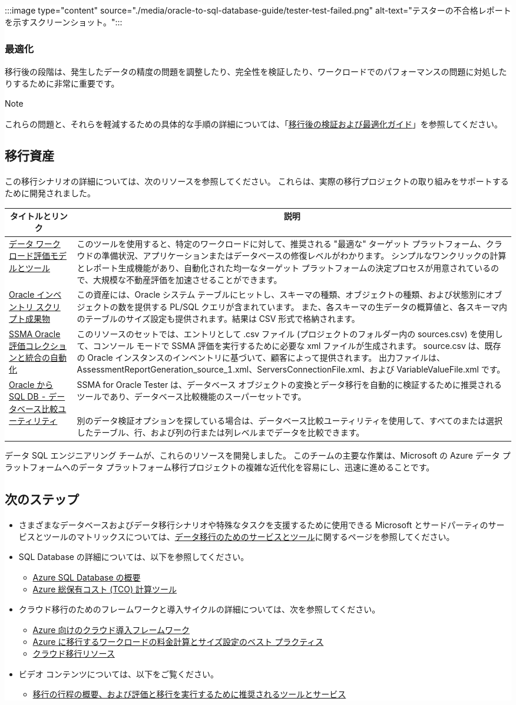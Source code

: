    :::image type="content" source="./media/oracle-to-sql-database-guide/tester-test-failed.png" alt-text="テスターの不合格レポートを示すスクリーンショット。":::

### <a name="optimize"></a>最適化

移行後の段階は、発生したデータの精度の問題を調整したり、完全性を検証したり、ワークロードでのパフォーマンスの問題に対処したりするために非常に重要です。

> [!NOTE]
> これらの問題と、それらを軽減するための具体的な手順の詳細については、「[移行後の検証および最適化ガイド](/sql/relational-databases/post-migration-validation-and-optimization-guide)」を参照してください。

## <a name="migration-assets"></a>移行資産

この移行シナリオの詳細については、次のリソースを参照してください。 これらは、実際の移行プロジェクトの取り組みをサポートするために開発されました。

| **タイトルとリンク**                                                                                                                                          | **説明**                                                                                                                                                                                                                                                                                                                                                                                       |
| ------------------------------------------------------------------------------------------------------------------------------------------------------- | ----------------------------------------------------------------------------------------------------------------------------------------------------------------------------------------------------------------------------------------------------------------------------------------------------------------------------------------------------------------------------------------------------- |
| [データ ワークロード評価モデルとツール](https://www.microsoft.com/download/details.aspx?id=103130) | このツールを使用すると、特定のワークロードに対して、推奨される "最適な" ターゲット プラットフォーム、クラウドの準備状況、アプリケーションまたはデータベースの修復レベルがわかります。 シンプルなワンクリックの計算とレポート生成機能があり、自動化された均一なターゲット プラットフォームの決定プロセスが用意されているので、大規模な不動産評価を加速させることができます。                                                          |
| [Oracle インベントリ スクリプト成果物](https://www.microsoft.com/download/details.aspx?id=103121)                 | この資産には、Oracle システム テーブルにヒットし、スキーマの種類、オブジェクトの種類、および状態別にオブジェクトの数を提供する PL/SQL クエリが含まれています。 また、各スキーマの生データの概算値と、各スキーマ内のテーブルのサイズ設定も提供されます。結果は CSV 形式で格納されます。                                                                                                               |
| [SSMA Oracle 評価コレクションと統合の自動化](https://www.microsoft.com/download/details.aspx?id=103120)                                             | このリソースのセットでは、エントリとして .csv ファイル (プロジェクトのフォルダー内の sources.csv) を使用して、コンソール モードで SSMA 評価を実行するために必要な xml ファイルが生成されます。 source.csv は、既存の Oracle インスタンスのインベントリに基づいて、顧客によって提供されます。 出力ファイルは、AssessmentReportGeneration_source_1.xml、ServersConnectionFile.xml、および VariableValueFile.xml です。|
| [Oracle から SQL DB - データベース比較ユーティリティ](https://www.microsoft.com/download/details.aspx?id=103016)|SSMA for Oracle Tester は、データベース オブジェクトの変換とデータ移行を自動的に検証するために推奨されるツールであり、データベース比較機能のスーパーセットです。<br /><br />別のデータ検証オプションを探している場合は、データベース比較ユーティリティを使用して、すべてのまたは選択したテーブル、行、および列の行または列レベルまでデータを比較できます。|

データ SQL エンジニアリング チームが、これらのリソースを開発しました。 このチームの主要な作業は、Microsoft の Azure データ プラットフォームへのデータ プラットフォーム移行プロジェクトの複雑な近代化を容易にし、迅速に進めることです。

## <a name="next-steps"></a>次のステップ

- さまざまなデータベースおよびデータ移行シナリオや特殊なタスクを支援するために使用できる Microsoft とサードパーティのサービスとツールのマトリックスについては、[データ移行のためのサービスとツール](../../../dms/dms-tools-matrix.md)に関するページを参照してください。

- SQL Database の詳細については、以下を参照してください。
  - [Azure SQL Database の概要](../../database/sql-database-paas-overview.md)
  - [Azure 総保有コスト (TCO) 計算ツール](https://azure.microsoft.com/pricing/tco/calculator/)

- クラウド移行のためのフレームワークと導入サイクルの詳細については、次を参照してください。
   -  [Azure 向けのクラウド導入フレームワーク](/azure/cloud-adoption-framework/migrate/azure-best-practices/contoso-migration-scale)
   -  [Azure に移行するワークロードの料金計算とサイズ設定のベスト プラクティス](/azure/cloud-adoption-framework/migrate/azure-best-practices/migrate-best-practices-costs)
   -  [クラウド移行リソース](https://azure.microsoft.com/migration/resources)

- ビデオ コンテンツについては、以下をご覧ください。
    - [移行の行程の概要、および評価と移行を実行するために推奨されるツールとサービス](https://azure.microsoft.com/resources/videos/overview-of-migration-and-recommended-tools-services/)
